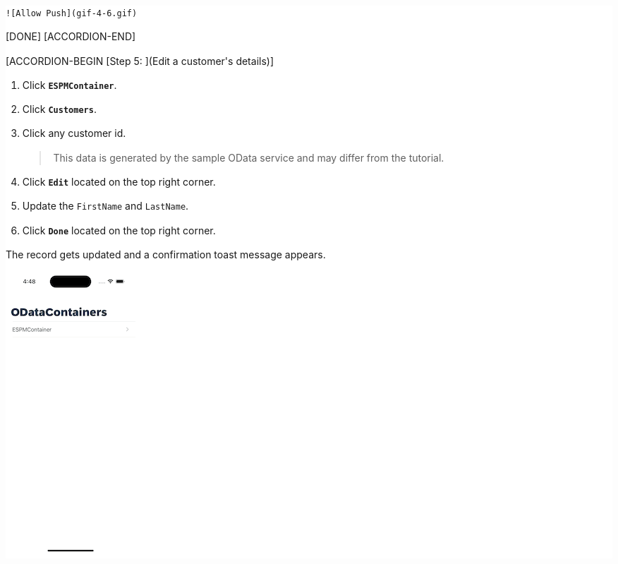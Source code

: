     ![Allow Push](gif-4-6.gif)

[DONE]
[ACCORDION-END]

[ACCORDION-BEGIN [Step 5: ](Edit a customer's details)]

1. Click **`ESPMContainer`**.

2. Click **`Customers`**.

3. Click any customer id.

    > This data is generated by the sample OData service and may differ from the tutorial.

4. Click **`Edit`** located on the top right corner.

5. Update the `FirstName` and `LastName`.

6. Click **`Done`** located on the top right corner.

The record gets updated and a confirmation toast message appears.

![Edit Customer](gif-5.gif)
